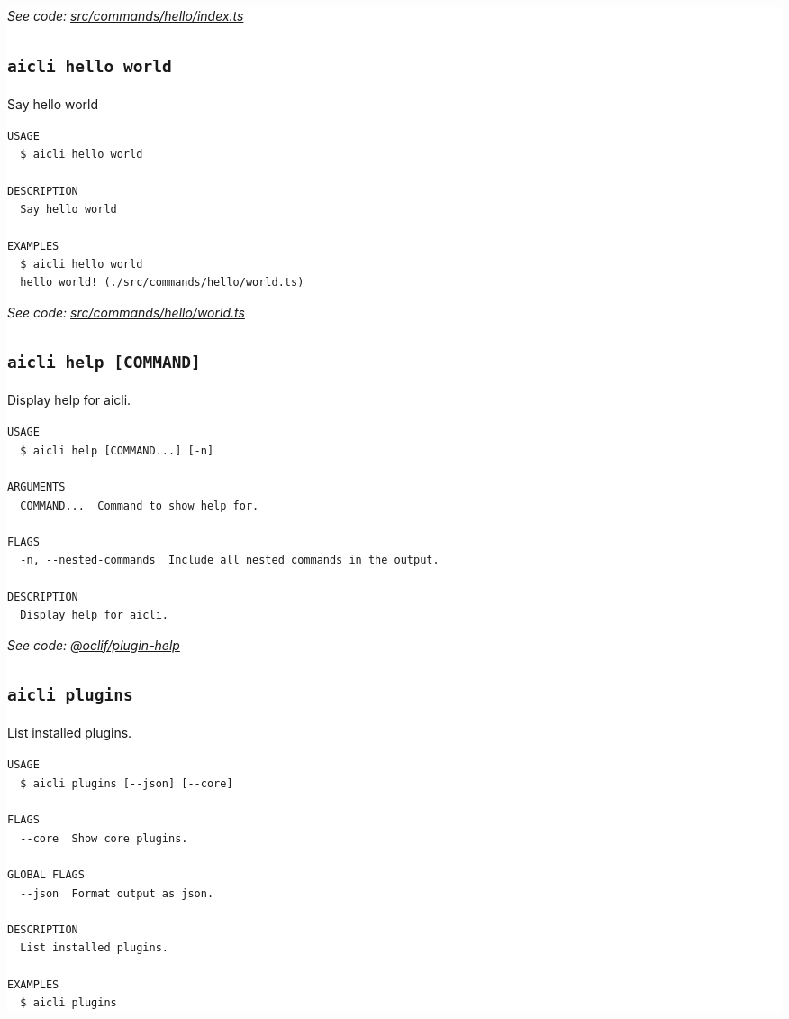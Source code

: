 
_See code: [src/commands/hello/index.ts](https://github.com/miman/aicli/blob/v0.0.0/src/commands/hello/index.ts)_

## `aicli hello world`

Say hello world

```
USAGE
  $ aicli hello world

DESCRIPTION
  Say hello world

EXAMPLES
  $ aicli hello world
  hello world! (./src/commands/hello/world.ts)
```

_See code: [src/commands/hello/world.ts](https://github.com/miman/aicli/blob/v0.0.0/src/commands/hello/world.ts)_

## `aicli help [COMMAND]`

Display help for aicli.

```
USAGE
  $ aicli help [COMMAND...] [-n]

ARGUMENTS
  COMMAND...  Command to show help for.

FLAGS
  -n, --nested-commands  Include all nested commands in the output.

DESCRIPTION
  Display help for aicli.
```

_See code: [@oclif/plugin-help](https://github.com/oclif/plugin-help/blob/v6.2.8/src/commands/help.ts)_

## `aicli plugins`

List installed plugins.

```
USAGE
  $ aicli plugins [--json] [--core]

FLAGS
  --core  Show core plugins.

GLOBAL FLAGS
  --json  Format output as json.

DESCRIPTION
  List installed plugins.

EXAMPLES
  $ aicli plugins
```
